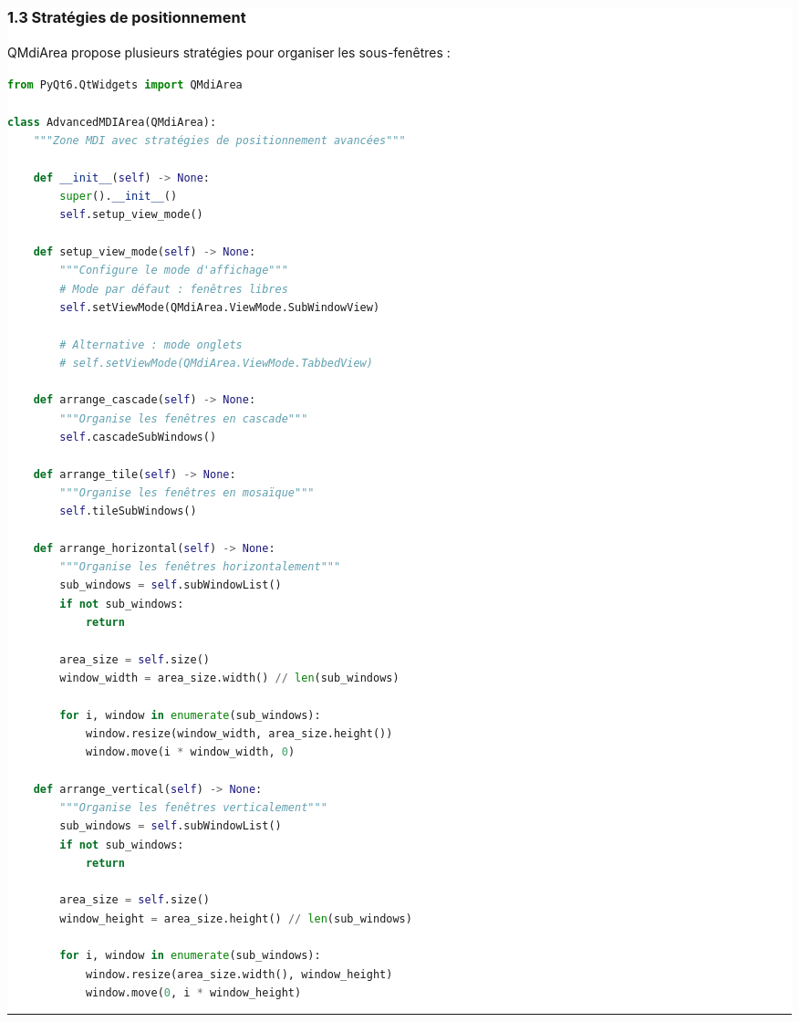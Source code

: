 ### 1.3 Stratégies de positionnement

QMdiArea propose plusieurs stratégies pour organiser les sous-fenêtres :

```python
from PyQt6.QtWidgets import QMdiArea

class AdvancedMDIArea(QMdiArea):
    """Zone MDI avec stratégies de positionnement avancées"""
    
    def __init__(self) -> None:
        super().__init__()
        self.setup_view_mode()
    
    def setup_view_mode(self) -> None:
        """Configure le mode d'affichage"""
        # Mode par défaut : fenêtres libres
        self.setViewMode(QMdiArea.ViewMode.SubWindowView)
        
        # Alternative : mode onglets
        # self.setViewMode(QMdiArea.ViewMode.TabbedView)
    
    def arrange_cascade(self) -> None:
        """Organise les fenêtres en cascade"""
        self.cascadeSubWindows()
    
    def arrange_tile(self) -> None:
        """Organise les fenêtres en mosaïque"""
        self.tileSubWindows()
    
    def arrange_horizontal(self) -> None:
        """Organise les fenêtres horizontalement"""
        sub_windows = self.subWindowList()
        if not sub_windows:
            return
        
        area_size = self.size()
        window_width = area_size.width() // len(sub_windows)
        
        for i, window in enumerate(sub_windows):
            window.resize(window_width, area_size.height())
            window.move(i * window_width, 0)
    
    def arrange_vertical(self) -> None:
        """Organise les fenêtres verticalement"""
        sub_windows = self.subWindowList()
        if not sub_windows:
            return
        
        area_size = self.size()
        window_height = area_size.height() // len(sub_windows)
        
        for i, window in enumerate(sub_windows):
            window.resize(area_size.width(), window_height)
            window.move(0, i * window_height)
```

---